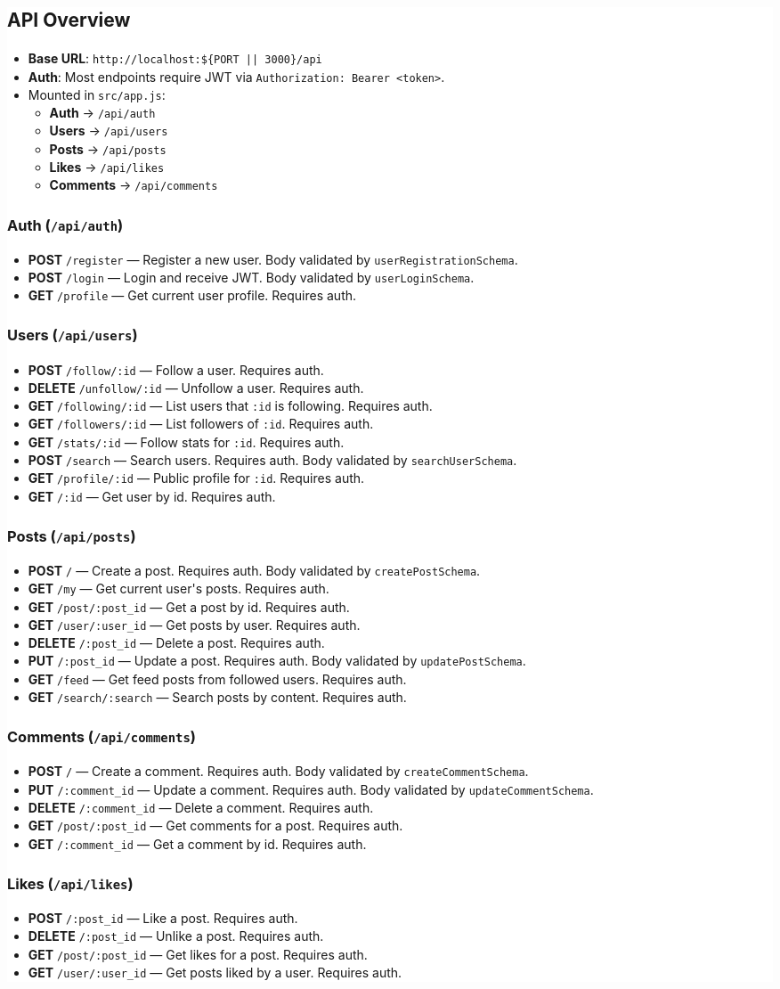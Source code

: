 ## API Overview

- **Base URL**: `http://localhost:${PORT || 3000}/api`
- **Auth**: Most endpoints require JWT via `Authorization: Bearer <token>`.
- Mounted in `src/app.js`:
  - **Auth** → `/api/auth`
  - **Users** → `/api/users`
  - **Posts** → `/api/posts`
  - **Likes** → `/api/likes`
  - **Comments** → `/api/comments`

### Auth (`/api/auth`)

- **POST** `/register` — Register a new user. Body validated by `userRegistrationSchema`.
- **POST** `/login` — Login and receive JWT. Body validated by `userLoginSchema`.
- **GET** `/profile` — Get current user profile. Requires auth.

### Users (`/api/users`)

- **POST** `/follow/:id` — Follow a user. Requires auth.
- **DELETE** `/unfollow/:id` — Unfollow a user. Requires auth.
- **GET** `/following/:id` — List users that `:id` is following. Requires auth.
- **GET** `/followers/:id` — List followers of `:id`. Requires auth.
- **GET** `/stats/:id` — Follow stats for `:id`. Requires auth.
- **POST** `/search` — Search users. Requires auth. Body validated by `searchUserSchema`.
- **GET** `/profile/:id` — Public profile for `:id`. Requires auth.
- **GET** `/:id` — Get user by id. Requires auth.

### Posts (`/api/posts`)

- **POST** `/` — Create a post. Requires auth. Body validated by `createPostSchema`.
- **GET** `/my` — Get current user's posts. Requires auth.
- **GET** `/post/:post_id` — Get a post by id. Requires auth.
- **GET** `/user/:user_id` — Get posts by user. Requires auth.
- **DELETE** `/:post_id` — Delete a post. Requires auth.
- **PUT** `/:post_id` — Update a post. Requires auth. Body validated by `updatePostSchema`.
- **GET** `/feed` — Get feed posts from followed users. Requires auth.
- **GET** `/search/:search` — Search posts by content. Requires auth.

### Comments (`/api/comments`)

- **POST** `/` — Create a comment. Requires auth. Body validated by `createCommentSchema`.
- **PUT** `/:comment_id` — Update a comment. Requires auth. Body validated by `updateCommentSchema`.
- **DELETE** `/:comment_id` — Delete a comment. Requires auth.
- **GET** `/post/:post_id` — Get comments for a post. Requires auth.
- **GET** `/:comment_id` — Get a comment by id. Requires auth.

### Likes (`/api/likes`)

- **POST** `/:post_id` — Like a post. Requires auth.
- **DELETE** `/:post_id` — Unlike a post. Requires auth.
- **GET** `/post/:post_id` — Get likes for a post. Requires auth.
- **GET** `/user/:user_id` — Get posts liked by a user. Requires auth.
